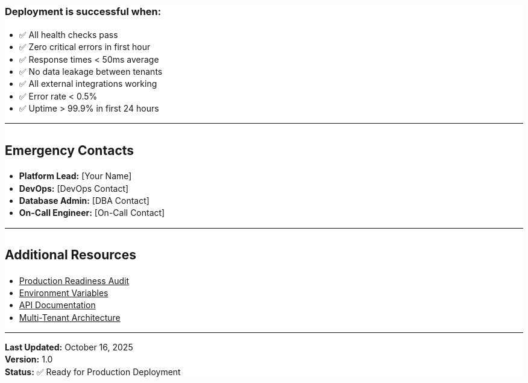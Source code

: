 ### Deployment is successful when:
- ✅ All health checks pass
- ✅ Zero critical errors in first hour
- ✅ Response times < 50ms average
- ✅ No data leakage between tenants
- ✅ All external integrations working
- ✅ Error rate < 0.5%
- ✅ Uptime > 99.9% in first 24 hours

---

## Emergency Contacts

- **Platform Lead:** [Your Name]
- **DevOps:** [DevOps Contact]
- **Database Admin:** [DBA Contact]
- **On-Call Engineer:** [On-Call Contact]

---

## Additional Resources

- [Production Readiness Audit](./PRODUCTION-READINESS-AUDIT.md)
- [Environment Variables](./env.example)
- [API Documentation](./docs/API-DOCUMENTATION.md)
- [Multi-Tenant Architecture](./docs/MULTI-TENANT-ARCHITECTURE.md)

---

**Last Updated:** October 16, 2025  
**Version:** 1.0  
**Status:** ✅ Ready for Production Deployment

